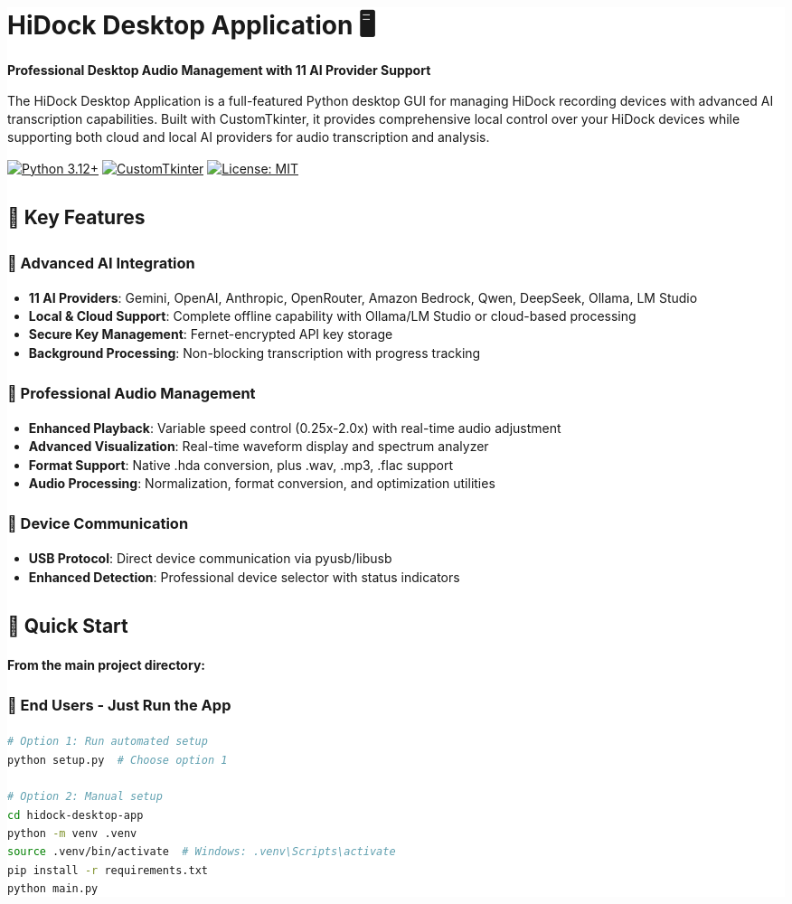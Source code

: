 # HiDock Desktop Application 🖥️

**Professional Desktop Audio Management with 11 AI Provider Support**

The HiDock Desktop Application is a full-featured Python desktop GUI for managing HiDock recording devices with advanced AI transcription capabilities. Built with CustomTkinter, it provides comprehensive local control over your HiDock devices while supporting both cloud and local AI providers for audio transcription and analysis.

[![Python 3.12+](https://img.shields.io/badge/python-3.12+-blue.svg)](https://www.python.org/downloads/)
[![CustomTkinter](https://img.shields.io/badge/GUI-CustomTkinter-green.svg)](https://github.com/TomSchimansky/CustomTkinter)
[![License: MIT](https://img.shields.io/badge/License-MIT-yellow.svg)](https://opensource.org/licenses/MIT)

## 🌟 Key Features

### 🤖 Advanced AI Integration

- **11 AI Providers**: Gemini, OpenAI, Anthropic, OpenRouter, Amazon Bedrock, Qwen, DeepSeek, Ollama, LM Studio
- **Local & Cloud Support**: Complete offline capability with Ollama/LM Studio or cloud-based processing
- **Secure Key Management**: Fernet-encrypted API key storage
- **Background Processing**: Non-blocking transcription with progress tracking

### 🎵 Professional Audio Management

- **Enhanced Playback**: Variable speed control (0.25x-2.0x) with real-time audio adjustment
- **Advanced Visualization**: Real-time waveform display and spectrum analyzer
- **Format Support**: Native .hda conversion, plus .wav, .mp3, .flac support
- **Audio Processing**: Normalization, format conversion, and optimization utilities

### 🔌 Device Communication

- **USB Protocol**: Direct device communication via pyusb/libusb
- **Enhanced Detection**: Professional device selector with status indicators

## 🚀 Quick Start

**From the main project directory:**

### **👤 End Users - Just Run the App**
```bash
# Option 1: Run automated setup
python setup.py  # Choose option 1

# Option 2: Manual setup
cd hidock-desktop-app
python -m venv .venv
source .venv/bin/activate  # Windows: .venv\Scripts\activate
pip install -r requirements.txt
python main.py
```
